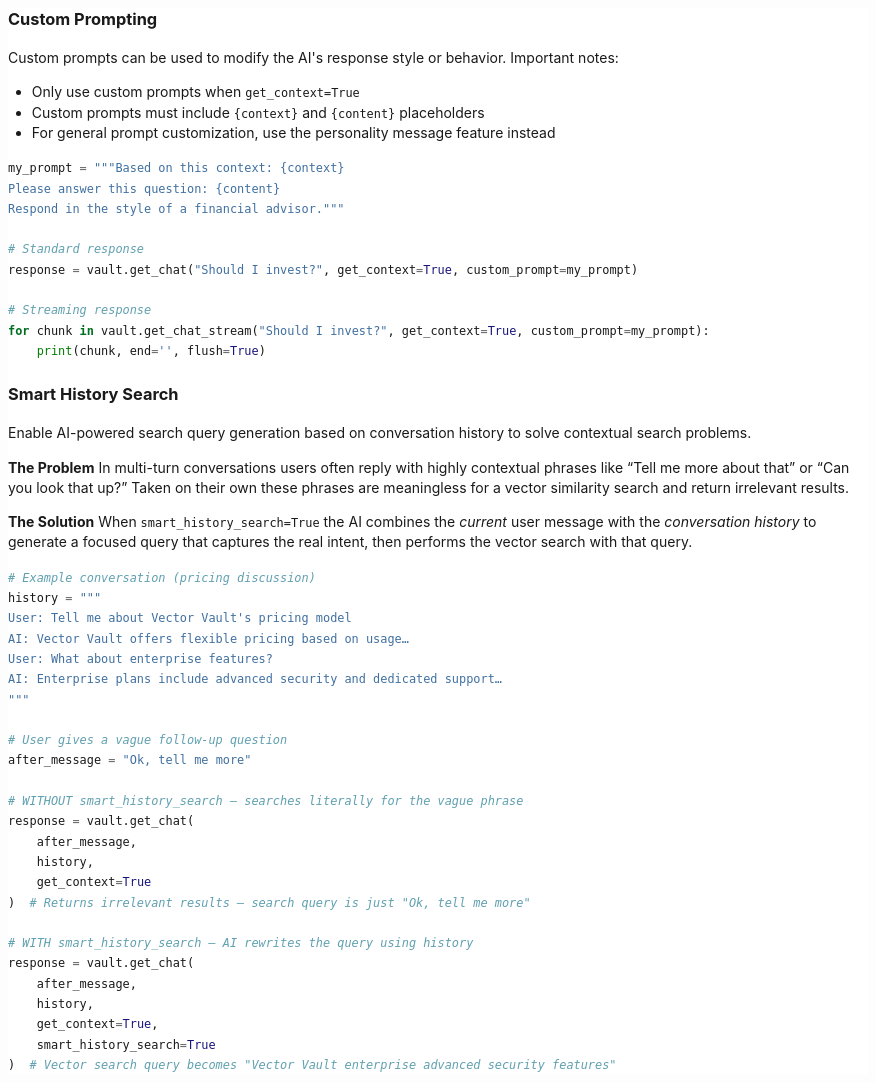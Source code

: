 ### Custom Prompting
Custom prompts can be used to modify the AI's response style or behavior. Important notes:
- Only use custom prompts when `get_context=True`
- Custom prompts must include `{context}` and `{content}` placeholders
- For general prompt customization, use the personality message feature instead

```python
my_prompt = """Based on this context: {context}
Please answer this question: {content}
Respond in the style of a financial advisor."""

# Standard response
response = vault.get_chat("Should I invest?", get_context=True, custom_prompt=my_prompt)

# Streaming response
for chunk in vault.get_chat_stream("Should I invest?", get_context=True, custom_prompt=my_prompt):
    print(chunk, end='', flush=True)
```

### Smart History Search
Enable AI-powered search query generation based on conversation history to solve contextual search problems.

**The Problem**  In multi-turn conversations users often reply with highly contextual phrases like “Tell me more about that” or “Can you look that up?”  Taken on their own these phrases are meaningless for a vector similarity search and return irrelevant results.

**The Solution**  When `smart_history_search=True` the AI combines the *current* user message with the *conversation history* to generate a focused query that captures the real intent, then performs the vector search with that query.

```python
# Example conversation (pricing discussion)
history = """
User: Tell me about Vector Vault's pricing model
AI: Vector Vault offers flexible pricing based on usage…
User: What about enterprise features?
AI: Enterprise plans include advanced security and dedicated support…
"""

# User gives a vague follow-up question
after_message = "Ok, tell me more"

# WITHOUT smart_history_search – searches literally for the vague phrase
response = vault.get_chat(
    after_message,
    history,
    get_context=True
)  # Returns irrelevant results – search query is just "Ok, tell me more"

# WITH smart_history_search – AI rewrites the query using history
response = vault.get_chat(
    after_message,
    history,
    get_context=True,
    smart_history_search=True
)  # Vector search query becomes "Vector Vault enterprise advanced security features"
```
